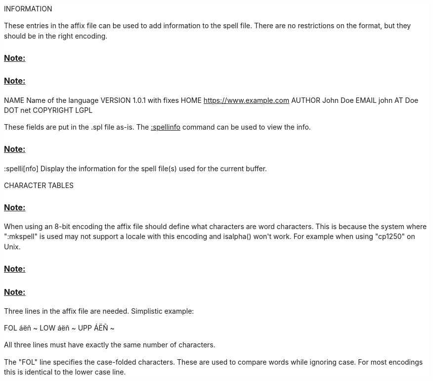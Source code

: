 
INFORMATION

These entries in the affix file can be used to add information to the spell
file.  There are no restrictions on the format, but they should be in the
right encoding.

### <a id="spell-NAME spell-VERSION spell-HOME" class="section-title" href="#spell-NAME spell-VERSION spell-HOME">Note:</a>
### <a id="spell-AUTHOR spell-EMAIL spell-COPYRIGHT" class="section-title" href="#spell-AUTHOR spell-EMAIL spell-COPYRIGHT">Note:</a>
NAME		Name of the language
VERSION		1.0.1  with fixes
HOME		https://www.example.com
AUTHOR		John Doe
EMAIL		john AT Doe DOT net
COPYRIGHT	LGPL

These fields are put in the .spl file as-is.  The [:spellinfo](#:spellinfo) command can be
used to view the info.

### <a id=":spellinfo :spelli" class="section-title" href="#:spellinfo :spelli">Note:</a>
:spelli[nfo]		Display the information for the spell file(s) used for
the current buffer.


CHARACTER TABLES
### <a id="spell-affix-chars" class="section-title" href="#spell-affix-chars">Note:</a>
When using an 8-bit encoding the affix file should define what characters are
word characters.  This is because the system where ":mkspell" is used may not
support a locale with this encoding and isalpha() won't work.  For example
when using "cp1250" on Unix.
### <a id="E761 E762 spell-FOL" class="section-title" href="#E761 E762 spell-FOL">Note:</a>
### <a id="spell-LOW spell-UPP" class="section-title" href="#spell-LOW spell-UPP">Note:</a>
Three lines in the affix file are needed.  Simplistic example:

FOL  áëñ ~
LOW  áëñ ~
UPP  ÁËÑ ~

All three lines must have exactly the same number of characters.

The "FOL" line specifies the case-folded characters.  These are used to
compare words while ignoring case.  For most encodings this is identical to
the lower case line.
